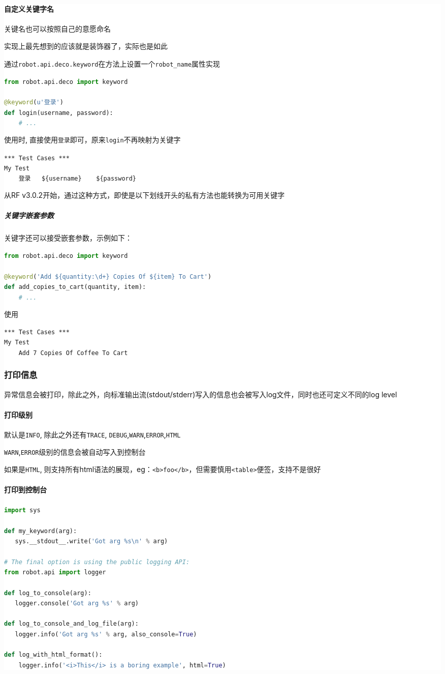 #### 自定义关键字名
关键名也可以按照自己的意愿命名

实现上最先想到的应该就是装饰器了，实际也是如此

通过`robot.api.deco.keyword`在方法上设置一个`robot_name`属性实现

```python
from robot.api.deco import keyword

@keyword(u'登录')
def login(username, password):
    # ...
```
使用时, 直接使用`登录`即可，原来`login`不再映射为关键字
```robot
*** Test Cases ***
My Test
    登录   ${username}    ${password}
```
从RF v3.0.2开始，通过这种方式，即使是以下划线开头的私有方法也能转换为可用关键字

##### 关键字嵌套参数
关键字还可以接受嵌套参数，示例如下：
```python
from robot.api.deco import keyword

@keyword('Add ${quantity:\d+} Copies Of ${item} To Cart')
def add_copies_to_cart(quantity, item):
    # ...
```
使用
```robot
*** Test Cases ***
My Test
    Add 7 Copies Of Coffee To Cart
```

### 打印信息
异常信息会被打印，除此之外，向标准输出流(stdout/stderr)写入的信息也会被写入log文件，同时也还可定义不同的log level

#### 打印级别
默认是`INFO`, 除此之外还有`TRACE`, `DEBUG`,`WARN`,`ERROR`,`HTML`

`WARN`,`ERROR`级别的信息会被自动写入到控制台

如果是`HTML`, 则支持所有html语法的展现，eg：`<b>foo</b>`，但需要慎用`<table>`便签，支持不是很好

#### 打印到控制台
```python
import sys

def my_keyword(arg):
   sys.__stdout__.write('Got arg %s\n' % arg)

# The final option is using the public logging API:
from robot.api import logger

def log_to_console(arg):
   logger.console('Got arg %s' % arg)

def log_to_console_and_log_file(arg):
   logger.info('Got arg %s' % arg, also_console=True)

def log_with_html_format():
    logger.info('<i>This</i> is a boring example', html=True)
```